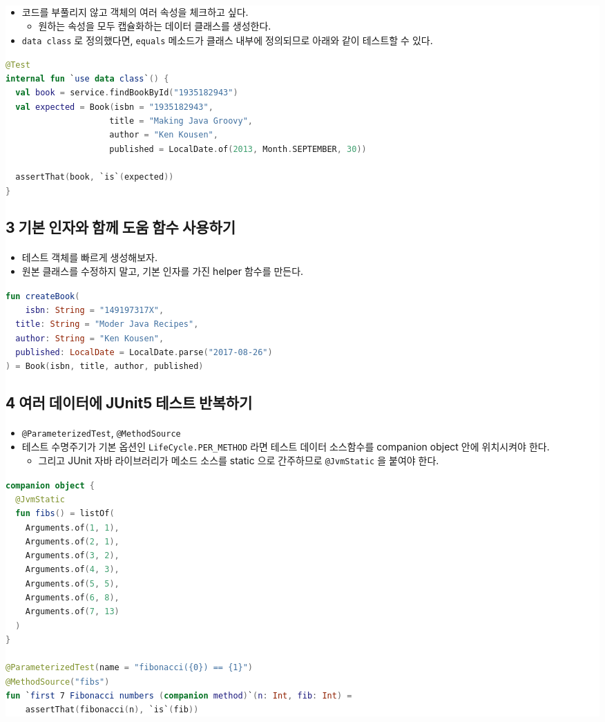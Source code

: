 - 코드를 부풀리지 않고 객체의 여러 속성을 체크하고 싶다.
  - 원하는 속성을 모두 캡슐화하는 데이터 클래스를 생성한다.
- `data class` 로 정의했다면, `equals` 메소드가 클래스 내부에 정의되므로 아래와 같이 테스트할 수 있다.

```kotlin
@Test
internal fun `use data class`() {
  val book = service.findBookById("1935182943")
  val expected = Book(isbn = "1935182943",
                     title = "Making Java Groovy",
                     author = "Ken Kousen",
                     published = LocalDate.of(2013, Month.SEPTEMBER, 30))
  
  assertThat(book, `is`(expected))
}
```





## 3 기본 인자와 함께 도움 함수 사용하기

- 테스트 객체를 빠르게 생성해보자.
- 원본 클래스를 수정하지 말고, 기본 인자를 가진 helper 함수를 만든다.

```kotlin
fun createBook(
	isbn: String = "149197317X",
  title: String = "Moder Java Recipes",
  author: String = "Ken Kousen",
  published: LocalDate = LocalDate.parse("2017-08-26")
) = Book(isbn, title, author, published)
```





## 4 여러 데이터에 JUnit5 테스트 반복하기

- `@ParameterizedTest`, `@MethodSource`
- 테스트 수명주기가 기본 옵션인 `LifeCycle.PER_METHOD` 라면 테스트 데이터 소스함수를 companion object 안에 위치시켜야 한다.
  - 그리고 JUnit 자바 라이브러리가 메소드 소스를 static 으로 간주하므로 `@JvmStatic` 을 붙여야 한다.

```kotlin
companion object {
  @JvmStatic
  fun fibs() = listOf(
  	Arguments.of(1, 1), 
    Arguments.of(2, 1),
    Arguments.of(3, 2),
    Arguments.of(4, 3),
    Arguments.of(5, 5),
    Arguments.of(6, 8),
    Arguments.of(7, 13)
  )
}

@ParameterizedTest(name = "fibonacci({0}) == {1}")
@MethodSource("fibs")
fun `first 7 Fibonacci numbers (companion method)`(n: Int, fib: Int) = 
	assertThat(fibonacci(n), `is`(fib))
```

